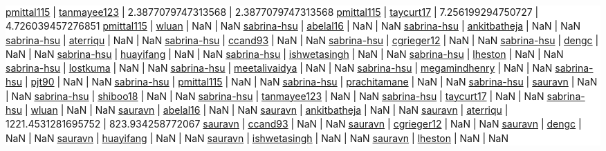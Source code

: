 [pmittal115](http://greenironhack2016.herokuapp.com/p2-pmittal115/index.html) | [tanmayee123](http://greenironhack-tanmayee123.herokuapp.com/index.html) | 2.3877079747313568 | 2.3877079747313568
[pmittal115](http://greenironhack2016.herokuapp.com/p2-pmittal115/index.html) | [taycurt17](http://greenironhack-taycurt17.herokuapp.com/public_html/map.html) | 7.256199294750727 | 4.726039457276851
[pmittal115](http://greenironhack2016.herokuapp.com/p2-pmittal115/index.html) | [wluan](http://greenironhack-wluan.herokuapp.com/d3.html) | NaN | NaN
[sabrina-hsu](http://greenironhack2016.herokuapp.com/p2-sabrina-hsu/Project%202%20Website.html) | [abelal16](http://greenironhack-abelal16.herokuapp.com/index.html) | NaN | NaN
[sabrina-hsu](http://greenironhack2016.herokuapp.com/p2-sabrina-hsu/Project%202%20Website.html) | [ankitbatheja](http://greenironhack-ankitbatheja.herokuapp.com/index.html) | NaN | NaN
[sabrina-hsu](http://greenironhack2016.herokuapp.com/p2-sabrina-hsu/Project%202%20Website.html) | [aterriqu](http://greenironhack-aterriqu.herokuapp.com/Phase%203%20map.html) | NaN | NaN
[sabrina-hsu](http://greenironhack2016.herokuapp.com/p2-sabrina-hsu/Project%202%20Website.html) | [ccand93](http://greenironhack-ccand93.herokuapp.com) | NaN | NaN
[sabrina-hsu](http://greenironhack2016.herokuapp.com/p2-sabrina-hsu/Project%202%20Website.html) | [cgrieger12](http://greenironhack-cgrieger12.herokuapp.com/index.html) | NaN | NaN
[sabrina-hsu](http://greenironhack2016.herokuapp.com/p2-sabrina-hsu/Project%202%20Website.html) | [dengc](http://greenironhack-dengc.herokuapp.com/index.html) | NaN | NaN
[sabrina-hsu](http://greenironhack2016.herokuapp.com/p2-sabrina-hsu/Project%202%20Website.html) | [huayifang](http://greenironhack-huayifang.herokuapp.com/index.html) | NaN | NaN
[sabrina-hsu](http://greenironhack2016.herokuapp.com/p2-sabrina-hsu/Project%202%20Website.html) | [ishwetasingh](http://greenironhack-ishwetasingh.herokuapp.com/HelloWorld.html) | NaN | NaN
[sabrina-hsu](http://greenironhack2016.herokuapp.com/p2-sabrina-hsu/Project%202%20Website.html) | [lheston](http://greenironhack-lheston.herokuapp.com/index.html) | NaN | NaN
[sabrina-hsu](http://greenironhack2016.herokuapp.com/p2-sabrina-hsu/Project%202%20Website.html) | [lostkuma](http://greenironhack-lostkuma.herokuapp.com/index.html) | NaN | NaN
[sabrina-hsu](http://greenironhack2016.herokuapp.com/p2-sabrina-hsu/Project%202%20Website.html) | [meetalivaidya](http://greenironhack-meetalivaidya.herokuapp.com/index.html) | NaN | NaN
[sabrina-hsu](http://greenironhack2016.herokuapp.com/p2-sabrina-hsu/Project%202%20Website.html) | [megamindhenry](http://greenironhack-megamindhenry.herokuapp.com/index.html) | NaN | NaN
[sabrina-hsu](http://greenironhack2016.herokuapp.com/p2-sabrina-hsu/Project%202%20Website.html) | [pjt90](http://greenironhack-pjt90.herokuapp.com/FreshVeggies) | NaN | NaN
[sabrina-hsu](http://greenironhack2016.herokuapp.com/p2-sabrina-hsu/Project%202%20Website.html) | [pmittal115](http://greenironhack-pmittal115.herokuapp.com/index.html) | NaN | NaN
[sabrina-hsu](http://greenironhack2016.herokuapp.com/p2-sabrina-hsu/Project%202%20Website.html) | [prachitamane](http://greenironhack-prachitamane.herokuapp.com/index.html) | NaN | NaN
[sabrina-hsu](http://greenironhack2016.herokuapp.com/p2-sabrina-hsu/Project%202%20Website.html) | [sauravn](http://greenironhack-sauravn.herokuapp.com/index.html) | NaN | NaN
[sabrina-hsu](http://greenironhack2016.herokuapp.com/p2-sabrina-hsu/Project%202%20Website.html) | [shiboo18](http://greenironhack-shiboo18.herokuapp.com/ProjectFiles) | NaN | NaN
[sabrina-hsu](http://greenironhack2016.herokuapp.com/p2-sabrina-hsu/Project%202%20Website.html) | [tanmayee123](http://greenironhack-tanmayee123.herokuapp.com/index.html) | NaN | NaN
[sabrina-hsu](http://greenironhack2016.herokuapp.com/p2-sabrina-hsu/Project%202%20Website.html) | [taycurt17](http://greenironhack-taycurt17.herokuapp.com/public_html/map.html) | NaN | NaN
[sabrina-hsu](http://greenironhack2016.herokuapp.com/p2-sabrina-hsu/Project%202%20Website.html) | [wluan](http://greenironhack-wluan.herokuapp.com/d3.html) | NaN | NaN
[sauravn](http://greenironhack2016.herokuapp.com/p2-sauravn/index.html) | [abelal16](http://greenironhack-abelal16.herokuapp.com/index.html) | NaN | NaN
[sauravn](http://greenironhack2016.herokuapp.com/p2-sauravn/index.html) | [ankitbatheja](http://greenironhack-ankitbatheja.herokuapp.com/index.html) | NaN | NaN
[sauravn](http://greenironhack2016.herokuapp.com/p2-sauravn/index.html) | [aterriqu](http://greenironhack-aterriqu.herokuapp.com/Phase%203%20map.html) | 1221.4531281695752 | 823.934258772067
[sauravn](http://greenironhack2016.herokuapp.com/p2-sauravn/index.html) | [ccand93](http://greenironhack-ccand93.herokuapp.com) | NaN | NaN
[sauravn](http://greenironhack2016.herokuapp.com/p2-sauravn/index.html) | [cgrieger12](http://greenironhack-cgrieger12.herokuapp.com/index.html) | NaN | NaN
[sauravn](http://greenironhack2016.herokuapp.com/p2-sauravn/index.html) | [dengc](http://greenironhack-dengc.herokuapp.com/index.html) | NaN | NaN
[sauravn](http://greenironhack2016.herokuapp.com/p2-sauravn/index.html) | [huayifang](http://greenironhack-huayifang.herokuapp.com/index.html) | NaN | NaN
[sauravn](http://greenironhack2016.herokuapp.com/p2-sauravn/index.html) | [ishwetasingh](http://greenironhack-ishwetasingh.herokuapp.com/HelloWorld.html) | NaN | NaN
[sauravn](http://greenironhack2016.herokuapp.com/p2-sauravn/index.html) | [lheston](http://greenironhack-lheston.herokuapp.com/index.html) | NaN | NaN